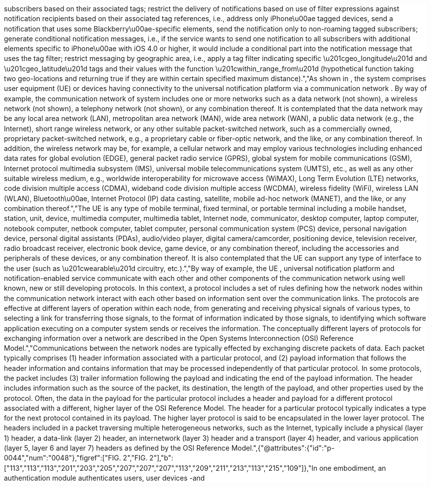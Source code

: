 subscribers based on their associated tags; restrict the delivery of notifications based on use of filter expressions against notification recipients based on their associated tag references, i.e., address only iPhone\u00ae tagged devices, send a notification that uses some Blackberry\u00ae-specific elements, send the notification only to non-roaming tagged subscribers; generate conditional notification messages, i.e., if the service wants to send one notification to all subscribers with additional elements specific to iPhone\u00ae with iOS 4.0 or higher, it would include a conditional part into the notification message that uses the tag filter; restrict messaging by geographic area, i.e., apply a tag filter indicating specific \u201cgeo_longitude\u201d and \u201cgeo_latitude\u201d tags and their values with the function \u201cwithin_range_from\u201d (hypothetical function taking two geo-locations and returning true if they are within certain specified maximum distance).","As shown in , the system  comprises user equipment (UE)  or devices having connectivity to the universal notification platform  via a communication network . By way of example, the communication network  of system  includes one or more networks such as a data network (not shown), a wireless network (not shown), a telephony network (not shown), or any combination thereof. It is contemplated that the data network may be any local area network (LAN), metropolitan area network (MAN), wide area network (WAN), a public data network (e.g., the Internet), short range wireless network, or any other suitable packet-switched network, such as a commercially owned, proprietary packet-switched network, e.g., a proprietary cable or fiber-optic network, and the like, or any combination thereof. In addition, the wireless network may be, for example, a cellular network and may employ various technologies including enhanced data rates for global evolution (EDGE), general packet radio service (GPRS), global system for mobile communications (GSM), Internet protocol multimedia subsystem (IMS), universal mobile telecommunications system (UMTS), etc., as well as any other suitable wireless medium, e.g., worldwide interoperability for microwave access (WiMAX), Long Term Evolution (LTE) networks, code division multiple access (CDMA), wideband code division multiple access (WCDMA), wireless fidelity (WiFi), wireless LAN (WLAN), Bluetooth\u00ae, Internet Protocol (IP) data casting, satellite, mobile ad-hoc network (MANET), and the like, or any combination thereof.","The UE  is any type of mobile terminal, fixed terminal, or portable terminal including a mobile handset, station, unit, device, multimedia computer, multimedia tablet, Internet node, communicator, desktop computer, laptop computer, notebook computer, netbook computer, tablet computer, personal communication system (PCS) device, personal navigation device, personal digital assistants (PDAs), audio\/video player, digital camera\/camcorder, positioning device, television receiver, radio broadcast receiver, electronic book device, game device, or any combination thereof, including the accessories and peripherals of these devices, or any combination thereof. It is also contemplated that the UE  can support any type of interface to the user (such as \u201cwearable\u201d circuitry, etc.).","By way of example, the UE , universal notification platform  and notification-enabled service  communicate with each other and other components of the communication network  using well known, new or still developing protocols. In this context, a protocol includes a set of rules defining how the network nodes within the communication network  interact with each other based on information sent over the communication links. The protocols are effective at different layers of operation within each node, from generating and receiving physical signals of various types, to selecting a link for transferring those signals, to the format of information indicated by those signals, to identifying which software application executing on a computer system sends or receives the information. The conceptually different layers of protocols for exchanging information over a network are described in the Open Systems Interconnection (OSI) Reference Model.","Communications between the network nodes are typically effected by exchanging discrete packets of data. Each packet typically comprises (1) header information associated with a particular protocol, and (2) payload information that follows the header information and contains information that may be processed independently of that particular protocol. In some protocols, the packet includes (3) trailer information following the payload and indicating the end of the payload information. The header includes information such as the source of the packet, its destination, the length of the payload, and other properties used by the protocol. Often, the data in the payload for the particular protocol includes a header and payload for a different protocol associated with a different, higher layer of the OSI Reference Model. The header for a particular protocol typically indicates a type for the next protocol contained in its payload. The higher layer protocol is said to be encapsulated in the lower layer protocol. The headers included in a packet traversing multiple heterogeneous networks, such as the Internet, typically include a physical (layer 1) header, a data-link (layer 2) header, an internetwork (layer 3) header and a transport (layer 4) header, and various application (layer 5, layer 6 and layer 7) headers as defined by the OSI Reference Model.",{"@attributes":{"id":"p-0044","num":"0048"},"figref":["FIG. 2","FIG. 2"],"b":["113","113","113","201","203","205","207","207","207","113","209","211","213","113","215","109"]},"In one embodiment, an authentication module  authenticates users, user devices -and